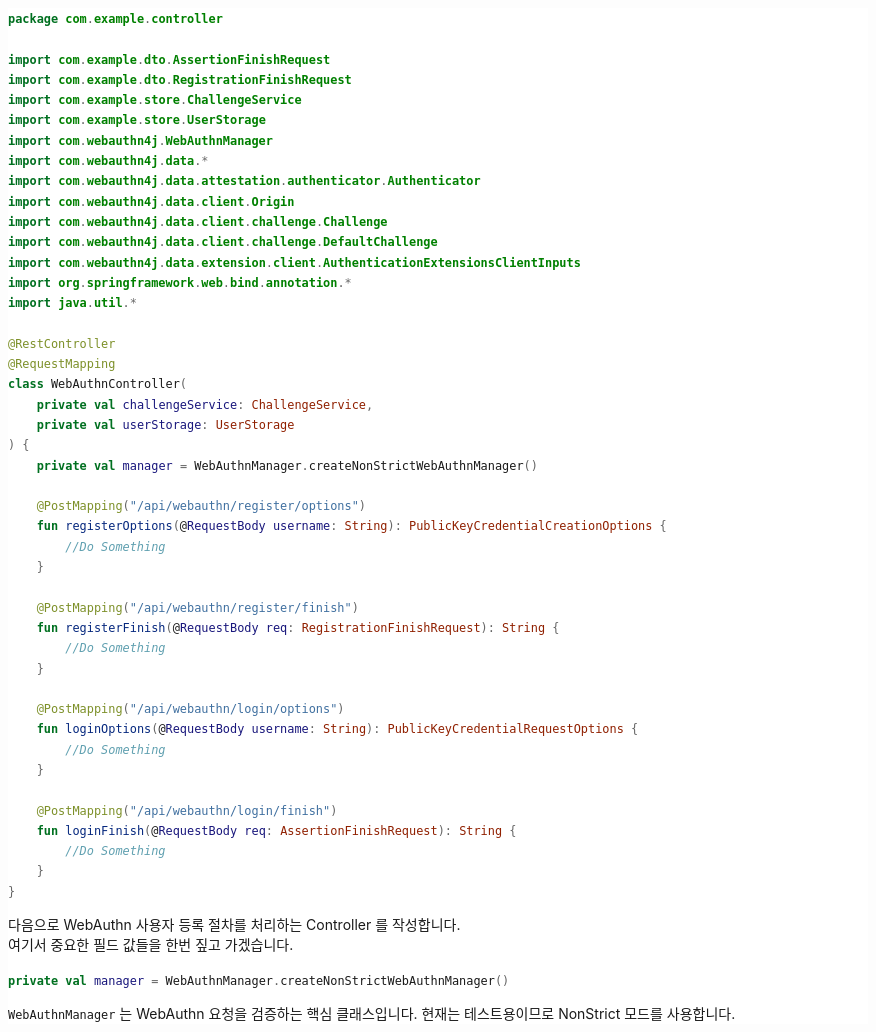 
```kotlin
package com.example.controller

import com.example.dto.AssertionFinishRequest
import com.example.dto.RegistrationFinishRequest
import com.example.store.ChallengeService
import com.example.store.UserStorage
import com.webauthn4j.WebAuthnManager
import com.webauthn4j.data.*
import com.webauthn4j.data.attestation.authenticator.Authenticator
import com.webauthn4j.data.client.Origin
import com.webauthn4j.data.client.challenge.Challenge
import com.webauthn4j.data.client.challenge.DefaultChallenge
import com.webauthn4j.data.extension.client.AuthenticationExtensionsClientInputs
import org.springframework.web.bind.annotation.*
import java.util.*

@RestController
@RequestMapping
class WebAuthnController(
    private val challengeService: ChallengeService,
    private val userStorage: UserStorage
) {
    private val manager = WebAuthnManager.createNonStrictWebAuthnManager()

    @PostMapping("/api/webauthn/register/options")
    fun registerOptions(@RequestBody username: String): PublicKeyCredentialCreationOptions {
        //Do Something
    }

    @PostMapping("/api/webauthn/register/finish")
    fun registerFinish(@RequestBody req: RegistrationFinishRequest): String {
        //Do Something
    }

    @PostMapping("/api/webauthn/login/options")
    fun loginOptions(@RequestBody username: String): PublicKeyCredentialRequestOptions {
        //Do Something
    }

    @PostMapping("/api/webauthn/login/finish")
    fun loginFinish(@RequestBody req: AssertionFinishRequest): String {
        //Do Something
    }
}

```
다음으로 WebAuthn 사용자 등록 절차를 처리하는 Controller 를 작성합니다.  
여기서 중요한 필드 값들을 한번 짚고 가겠습니다. 

```kotlin
private val manager = WebAuthnManager.createNonStrictWebAuthnManager()
```
`WebAuthnManager` 는 WebAuthn 요청을 검증하는 핵심 클래스입니다. 현재는 테스트용이므로 NonStrict 모드를 사용합니다. 
